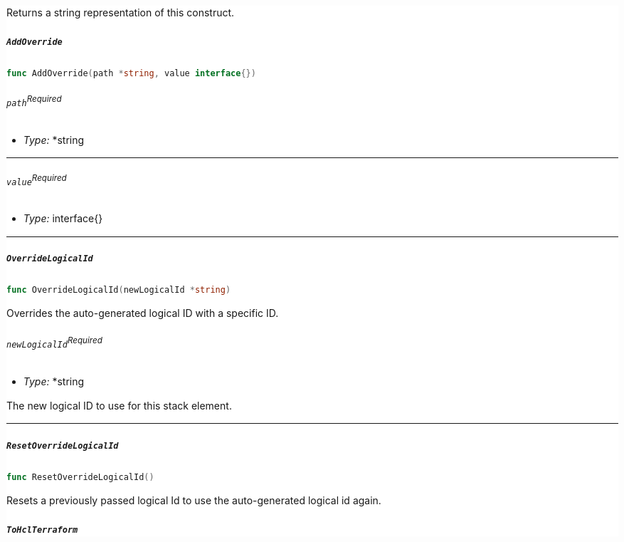 Returns a string representation of this construct.

##### `AddOverride` <a name="AddOverride" id="@cdktf/provider-mongodbatlas.dataMongodbatlasDatabaseUser.DataMongodbatlasDatabaseUser.addOverride"></a>

```go
func AddOverride(path *string, value interface{})
```

###### `path`<sup>Required</sup> <a name="path" id="@cdktf/provider-mongodbatlas.dataMongodbatlasDatabaseUser.DataMongodbatlasDatabaseUser.addOverride.parameter.path"></a>

- *Type:* *string

---

###### `value`<sup>Required</sup> <a name="value" id="@cdktf/provider-mongodbatlas.dataMongodbatlasDatabaseUser.DataMongodbatlasDatabaseUser.addOverride.parameter.value"></a>

- *Type:* interface{}

---

##### `OverrideLogicalId` <a name="OverrideLogicalId" id="@cdktf/provider-mongodbatlas.dataMongodbatlasDatabaseUser.DataMongodbatlasDatabaseUser.overrideLogicalId"></a>

```go
func OverrideLogicalId(newLogicalId *string)
```

Overrides the auto-generated logical ID with a specific ID.

###### `newLogicalId`<sup>Required</sup> <a name="newLogicalId" id="@cdktf/provider-mongodbatlas.dataMongodbatlasDatabaseUser.DataMongodbatlasDatabaseUser.overrideLogicalId.parameter.newLogicalId"></a>

- *Type:* *string

The new logical ID to use for this stack element.

---

##### `ResetOverrideLogicalId` <a name="ResetOverrideLogicalId" id="@cdktf/provider-mongodbatlas.dataMongodbatlasDatabaseUser.DataMongodbatlasDatabaseUser.resetOverrideLogicalId"></a>

```go
func ResetOverrideLogicalId()
```

Resets a previously passed logical Id to use the auto-generated logical id again.

##### `ToHclTerraform` <a name="ToHclTerraform" id="@cdktf/provider-mongodbatlas.dataMongodbatlasDatabaseUser.DataMongodbatlasDatabaseUser.toHclTerraform"></a>

